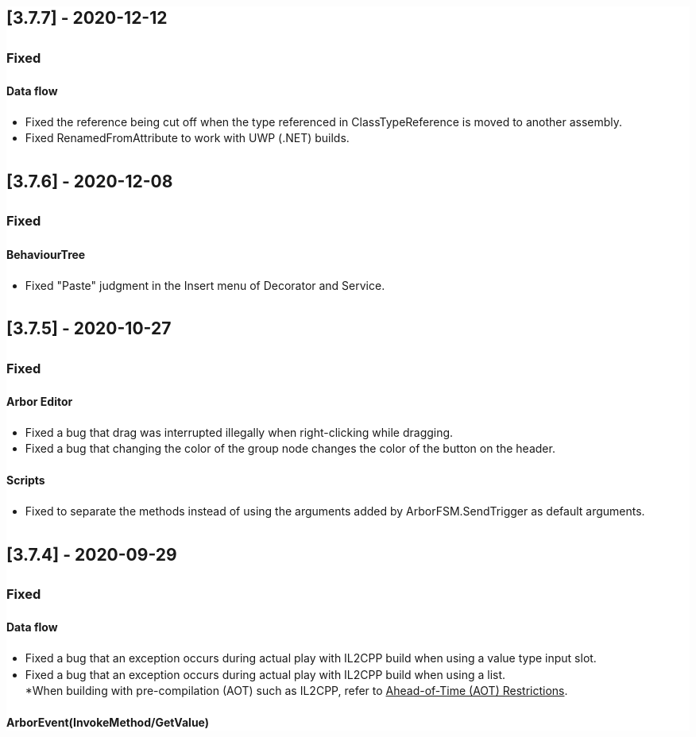 
## [3.7.7] - 2020-12-12

### Fixed

#### Data flow

- Fixed the reference being cut off when the type referenced in ClassTypeReference is moved to another assembly.
- Fixed RenamedFromAttribute to work with UWP (.NET) builds.



## [3.7.6] - 2020-12-08

### Fixed

#### BehaviourTree

- Fixed "Paste" judgment in the Insert menu of Decorator and Service.



## [3.7.5] - 2020-10-27

### Fixed

#### Arbor Editor

- Fixed a bug that drag was interrupted illegally when right-clicking while dragging.
- Fixed a bug that changing the color of the group node changes the color of the button on the header.

#### Scripts

- Fixed to separate the methods instead of using the arguments added by ArborFSM.SendTrigger as default arguments.



## [3.7.4] - 2020-09-29

### Fixed

#### Data flow

- Fixed a bug that an exception occurs during actual play with IL2CPP build when using a value type input slot.
- Fixed a bug that an exception occurs during actual play with IL2CPP build when using a list.  
  *When building with pre-compilation (AOT) such as IL2CPP, refer to [Ahead-of-Time (AOT) Restrictions](https://caitsithware.com/assets/arbor/docs/en/manual/dataflow/list.html#AOTRestrictions).

#### ArborEvent(InvokeMethod/GetValue)
